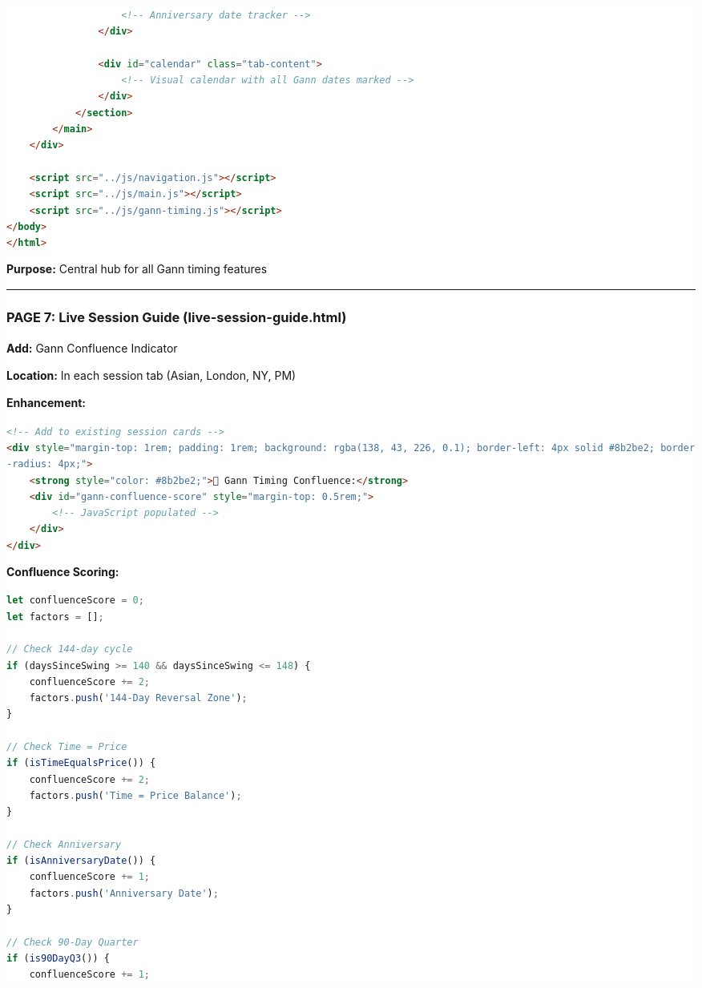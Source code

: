 ```html
                    <!-- Anniversary date tracker -->
                </div>

                <div id="calendar" class="tab-content">
                    <!-- Visual calendar with all Gann dates marked -->
                </div>
            </section>
        </main>
    </div>

    <script src="../js/navigation.js"></script>
    <script src="../js/main.js"></script>
    <script src="../js/gann-timing.js"></script>
</body>
</html>
```

**Purpose:** Central hub for all Gann timing features

---

### **PAGE 7: Live Session Guide (live-session-guide.html)**

**Add:** Gann Confluence Indicator

**Location:** In each session tab (Asian, London, NY, PM)

**Enhancement:**
```html
<!-- Add to existing session cards -->
<div style="margin-top: 1rem; padding: 1rem; background: rgba(138, 43, 226, 0.1); border-left: 4px solid #8b2be2; border-radius: 4px;">
    <strong style="color: #8b2be2;">🔮 Gann Timing Confluence:</strong>
    <div id="gann-confluence-score" style="margin-top: 0.5rem;">
        <!-- JavaScript populated -->
    </div>
</div>
```

**Confluence Scoring:**
```javascript
let confluenceScore = 0;
let factors = [];

// Check 144-day cycle
if (daysSinceSwing >= 140 && daysSinceSwing <= 148) {
    confluenceScore += 2;
    factors.push('144-Day Reversal Zone');
}

// Check Time = Price
if (isTimeEqualsPrice()) {
    confluenceScore += 2;
    factors.push('Time = Price Balance');
}

// Check Anniversary
if (isAnniversaryDate()) {
    confluenceScore += 1;
    factors.push('Anniversary Date');
}

// Check 90-Day Quarter
if (is90DayQ3()) {
    confluenceScore += 1;
```
